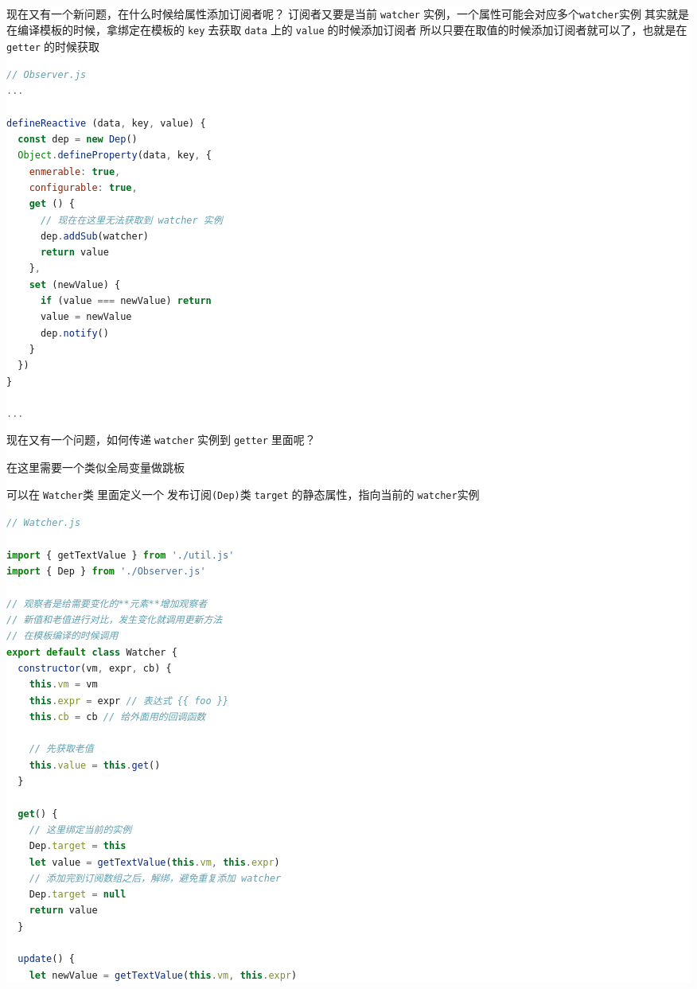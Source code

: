 现在又有一个新问题，在什么时候给属性添加订阅者呢？
订阅者又要是当前 `watcher` 实例，一个属性可能会对应多个`watcher`实例
其实就是在编译模板的时候，拿绑定在模板的 `key` 去获取 `data` 上的 `value` 的时候添加订阅者
所以只要在取值的时候添加订阅者就可以了，也就是在 `getter` 的时候获取

```js
// Observer.js
...

defineReactive (data, key, value) {
  const dep = new Dep()
  Object.defineProperty(data, key, {
    enmerable: true,
    configurable: true,
    get () {
      // 现在在这里无法获取到 watcher 实例
      dep.addSub(watcher)
      return value
    },
    set (newValue) {
      if (value === newValue) return
      value = newValue
      dep.notify()
    }
  })
}

...
```

现在又有一个问题，如何传递 `watcher` 实例到 `getter` 里面呢？

在这里需要一个类似全局变量做跳板

可以在 `Watcher`类 里面定义一个 发布订阅`(Dep)`类 `target` 的静态属性，指向当前的 `watcher`实例

```js
// Watcher.js

import { getTextValue } from './util.js'
import { Dep } from './Observer.js'

// 观察者是给需要变化的**元素**增加观察者
// 新值和老值进行对比，发生变化就调用更新方法
// 在模板编译的时候调用
export default class Watcher {
  constructor(vm, expr, cb) {
    this.vm = vm
    this.expr = expr // 表达式 {{ foo }}
    this.cb = cb // 给外面用的回调函数

    // 先获取老值
    this.value = this.get()
  }

  get() {
    // 这里绑定当前的实例
    Dep.target = this
    let value = getTextValue(this.vm, this.expr)
    // 添加完到订阅数组之后，解绑，避免重复添加 watcher
    Dep.target = null
    return value
  }

  update() {
    let newValue = getTextValue(this.vm, this.expr)
```